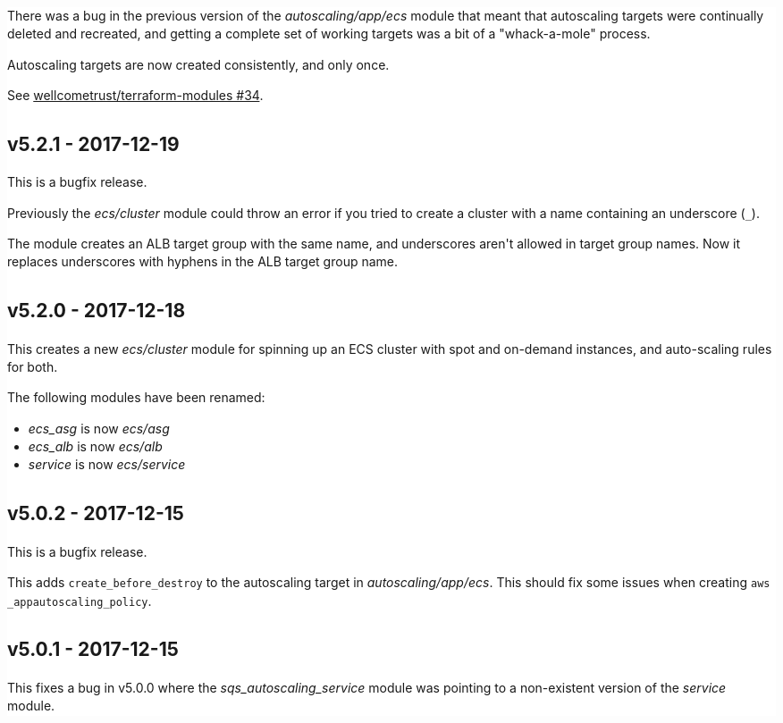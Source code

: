 There was a bug in the previous version of the _autoscaling/app/ecs_ module
that meant that autoscaling targets were continually deleted and recreated, and
getting a complete set of working targets was a bit of a "whack-a-mole"
process.

Autoscaling targets are now created consistently, and only once.

See [wellcometrust/terraform-modules #34](https://github.com/wellcometrust/terraform-modules/pull/34).

## v5.2.1 - 2017-12-19

This is a bugfix release.

Previously the _ecs/cluster_ module could throw an error if you tried
to create a cluster with a name containing an underscore (`_`).

The module creates an ALB target group with the same name, and underscores
aren't allowed in target group names.  Now it replaces underscores with hyphens
in the ALB target group name.

## v5.2.0 - 2017-12-18

This creates a new _ecs/cluster_ module for spinning up an ECS cluster with spot and on-demand instances, and auto-scaling rules for both.

The following modules have been renamed:

*   _ecs_asg_ is now _ecs/asg_
*   _ecs_alb_ is now _ecs/alb_
*   _service_ is now _ecs/service_

## v5.0.2 - 2017-12-15

This is a bugfix release.

This adds `create_before_destroy` to the autoscaling target in _autoscaling/app/ecs_.
This should fix some issues when creating `aws_appautoscaling_policy`.

## v5.0.1 - 2017-12-15

This fixes a bug in v5.0.0 where the _sqs_autoscaling_service_ module was pointing to a non-existent version of the _service_ module.
